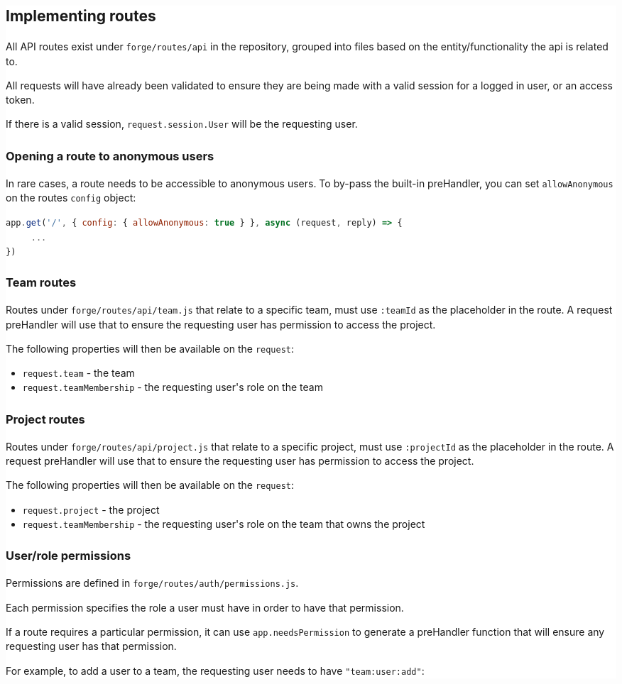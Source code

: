 ## Implementing routes

All API routes exist under `forge/routes/api` in the repository, grouped into
files based on the entity/functionality the api is related to.

All requests will have already been validated to ensure they are being made with
a valid session for a logged in user, or an access token.

If there is a valid session, `request.session.User` will be the requesting user.

### Opening a route to anonymous users

In rare cases, a route needs to be accessible to anonymous users. To by-pass
the built-in preHandler, you can set `allowAnonymous` on the routes `config` object:

```js
app.get('/', { config: { allowAnonymous: true } }, async (request, reply) => {
     ...
})
```

### Team routes

Routes under `forge/routes/api/team.js` that relate to a specific team,
must use `:teamId` as the placeholder in the route. A request preHandler will
use that to ensure the requesting user has permission to access the project.

The following properties will then be available on the `request`:

 - `request.team` - the team
 - `request.teamMembership` - the requesting user's role on the team

### Project routes

Routes under `forge/routes/api/project.js` that relate to a specific project,
must use `:projectId` as the placeholder in the route. A request preHandler will
use that to ensure the requesting user has permission to access the project.

The following properties will then be available on the `request`:

 - `request.project` - the project
 - `request.teamMembership` - the requesting user's role on the team that owns the project


### User/role permissions

Permissions are defined in `forge/routes/auth/permissions.js`.

Each permission specifies the role a user must have in order to have that permission.

If a route requires a particular permission, it can use `app.needsPermission` to
generate a preHandler function that will ensure any requesting user has that
permission.

For example, to add a user to a team, the requesting user needs to have
`"team:user:add"`:
